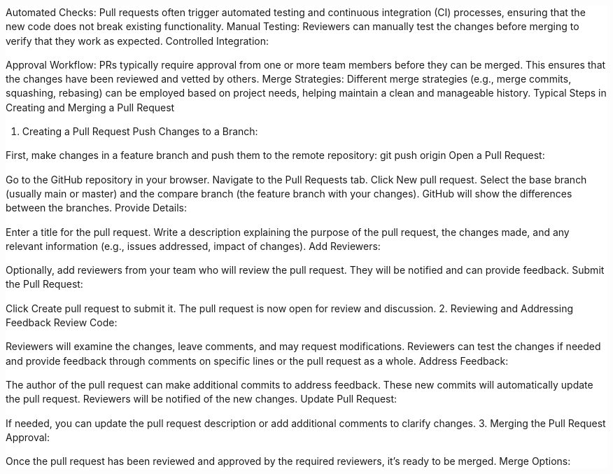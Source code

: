 Automated Checks: Pull requests often trigger automated testing and continuous integration (CI) processes, ensuring that the new code does not break existing functionality.
Manual Testing: Reviewers can manually test the changes before merging to verify that they work as expected.
Controlled Integration:

Approval Workflow: PRs typically require approval from one or more team members before they can be merged. This ensures that the changes have been reviewed and vetted by others.
Merge Strategies: Different merge strategies (e.g., merge commits, squashing, rebasing) can be employed based on project needs, helping maintain a clean and manageable history.
Typical Steps in Creating and Merging a Pull Request
1. Creating a Pull Request
Push Changes to a Branch:

First, make changes in a feature branch and push them to the remote repository:
git push origin <branch-name>
Open a Pull Request:

Go to the GitHub repository in your browser.
Navigate to the Pull Requests tab.
Click New pull request.
Select the base branch (usually main or master) and the compare branch (the feature branch with your changes).
GitHub will show the differences between the branches.
Provide Details:

Enter a title for the pull request.
Write a description explaining the purpose of the pull request, the changes made, and any relevant information (e.g., issues addressed, impact of changes).
Add Reviewers:

Optionally, add reviewers from your team who will review the pull request. They will be notified and can provide feedback.
Submit the Pull Request:

Click Create pull request to submit it. The pull request is now open for review and discussion.
2. Reviewing and Addressing Feedback
Review Code:

Reviewers will examine the changes, leave comments, and may request modifications.
Reviewers can test the changes if needed and provide feedback through comments on specific lines or the pull request as a whole.
Address Feedback:

The author of the pull request can make additional commits to address feedback.
These new commits will automatically update the pull request. Reviewers will be notified of the new changes.
Update Pull Request:

If needed, you can update the pull request description or add additional comments to clarify changes.
3. Merging the Pull Request
Approval:

Once the pull request has been reviewed and approved by the required reviewers, it’s ready to be merged.
Merge Options:
